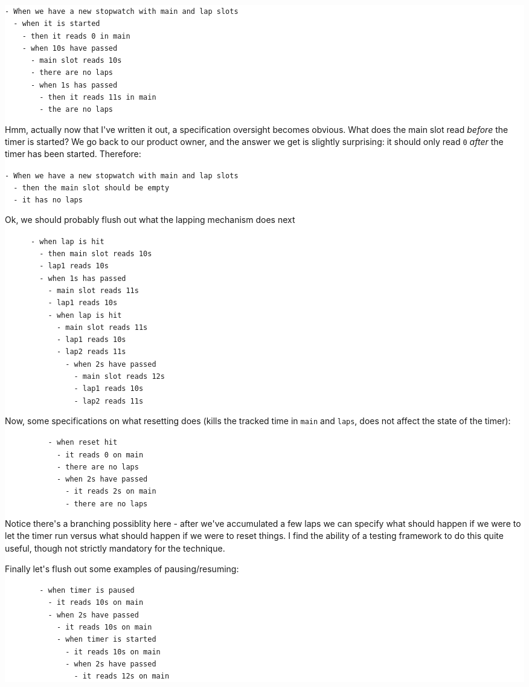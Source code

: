     - When we have a new stopwatch with main and lap slots
      - when it is started
        - then it reads 0 in main
        - when 10s have passed
          - main slot reads 10s
          - there are no laps
          - when 1s has passed
            - then it reads 11s in main
            - the are no laps
            
Hmm, actually now that I've written it out, a specification oversight becomes obvious. What does the main slot read *before* the timer is started? We go back to our product owner, and the answer we get is slightly surprising: it should only read `0` *after* the timer has been started. Therefore:
     
    - When we have a new stopwatch with main and lap slots
      - then the main slot should be empty
      - it has no laps

Ok, we should probably flush out what the lapping mechanism does next

          - when lap is hit
            - then main slot reads 10s
            - lap1 reads 10s
            - when 1s has passed
              - main slot reads 11s
              - lap1 reads 10s
              - when lap is hit
                - main slot reads 11s
                - lap1 reads 10s
                - lap2 reads 11s
                  - when 2s have passed
                    - main slot reads 12s
                    - lap1 reads 10s
                    - lap2 reads 11s


Now, some specifications on what resetting does (kills the tracked time in `main` and `laps`, does not affect the state of the timer):

              - when reset hit
                - it reads 0 on main
                - there are no laps
                - when 2s have passed
                  - it reads 2s on main
                  - there are no laps

Notice there's a branching possiblity here - after we've accumulated a few laps we can specify what should happen if we were to let the timer run versus what should happen if we were to reset things. I find the ability of a testing framework to do this quite useful, though not strictly mandatory for the technique.

Finally let's flush out some examples of pausing/resuming:

            - when timer is paused
              - it reads 10s on main
              - when 2s have passed
                - it reads 10s on main
                - when timer is started
                  - it reads 10s on main
                  - when 2s have passed
                    - it reads 12s on main
    